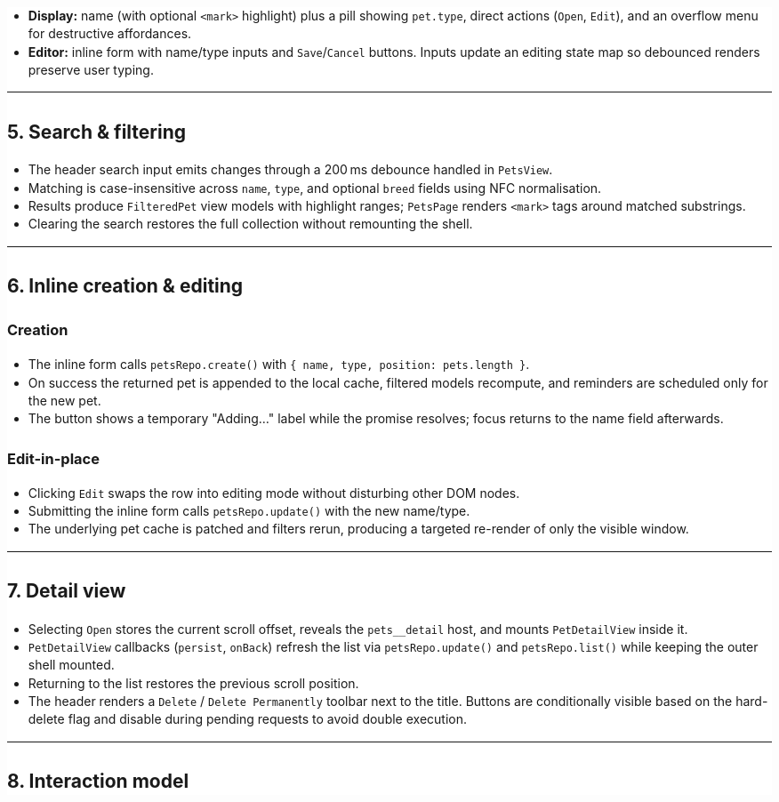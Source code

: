 * **Display:** name (with optional `<mark>` highlight) plus a pill showing `pet.type`, direct actions (`Open`, `Edit`), and an overflow menu for destructive affordances.
* **Editor:** inline form with name/type inputs and `Save`/`Cancel` buttons. Inputs update an editing state map so debounced renders preserve user typing.

---

## 5. Search & filtering

* The header search input emits changes through a 200 ms debounce handled in `PetsView`.
* Matching is case-insensitive across `name`, `type`, and optional `breed` fields using NFC normalisation.
* Results produce `FilteredPet` view models with highlight ranges; `PetsPage` renders `<mark>` tags around matched substrings.
* Clearing the search restores the full collection without remounting the shell.

---

## 6. Inline creation & editing

### Creation

* The inline form calls `petsRepo.create()` with `{ name, type, position: pets.length }`.
* On success the returned pet is appended to the local cache, filtered models recompute, and reminders are scheduled only for the new pet.
* The button shows a temporary "Adding…" label while the promise resolves; focus returns to the name field afterwards.

### Edit-in-place

* Clicking `Edit` swaps the row into editing mode without disturbing other DOM nodes.
* Submitting the inline form calls `petsRepo.update()` with the new name/type.
* The underlying pet cache is patched and filters rerun, producing a targeted re-render of only the visible window.

---

## 7. Detail view

* Selecting `Open` stores the current scroll offset, reveals the `pets__detail` host, and mounts `PetDetailView` inside it.
* `PetDetailView` callbacks (`persist`, `onBack`) refresh the list via `petsRepo.update()` and `petsRepo.list()` while keeping the outer shell mounted.
* Returning to the list restores the previous scroll position.
* The header renders a `Delete` / `Delete Permanently` toolbar next to the title. Buttons are conditionally visible based on the hard-delete flag and disable during pending requests to avoid double execution.

---

## 8. Interaction model
